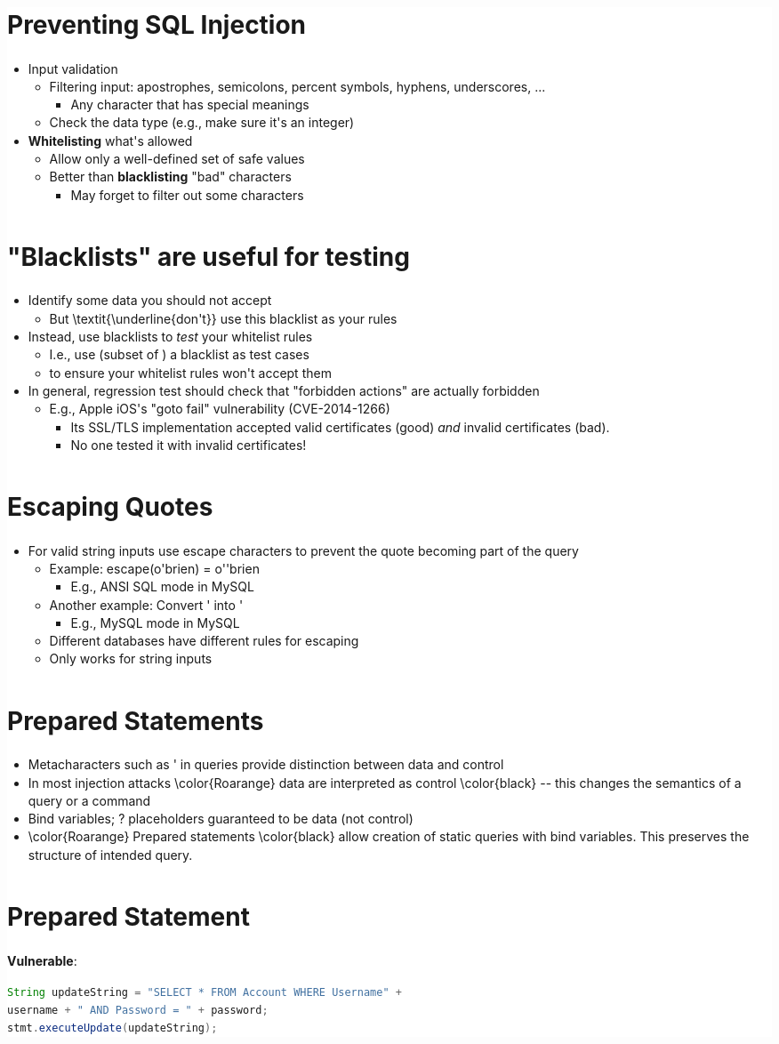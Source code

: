 # Preventing SQL Injection

* Input validation
  - Filtering input: apostrophes, semicolons, percent symbols, hyphens, underscores, ...
    - Any character that has special meanings
  - Check the data type (e.g., make sure it's an integer)
* **Whitelisting** what's allowed
  - Allow only a well-defined set of safe values
  - Better than **blacklisting** "bad" characters
    - May forget to filter out some characters

# "Blacklists" are useful for testing

* Identify some data you should not accept
  - But \textit{\underline{don't}} use this blacklist as your rules
* Instead, use blacklists to *test* your whitelist rules
  - I.e., use (subset of ) a blacklist as test cases
  - to ensure your whitelist rules won't accept them
* In general, regression test should check that "forbidden actions" are actually forbidden
  - E.g., Apple iOS's "goto fail" vulnerability (CVE-2014-1266)
    - Its SSL/TLS implementation accepted valid certificates (good) *and* invalid certificates (bad).
    - No one tested it with invalid certificates!

# Escaping Quotes

* For valid string inputs use escape characters to prevent the quote becoming part of the query
  - Example: escape(o'brien) = o''brien
    - E.g., ANSI SQL mode in MySQL
  - Another example: Convert ' into \'
    - E.g., MySQL mode in MySQL
  - Different databases have different rules for escaping
  - Only works for string inputs

# Prepared Statements

* Metacharacters such as ' in queries provide distinction between data and control
* In most injection attacks \color{Roarange} data are interpreted as control \color{black} -- this changes the semantics of a query or a command
* Bind variables; ? placeholders guaranteed to be data (not control)
* \color{Roarange} Prepared statements \color{black} allow creation of static queries with bind variables. This preserves the structure of intended query.

# Prepared Statement

**Vulnerable**:

```java
String updateString = "SELECT * FROM Account WHERE Username" +
username + " AND Password = " + password;
stmt.executeUpdate(updateString);
```
